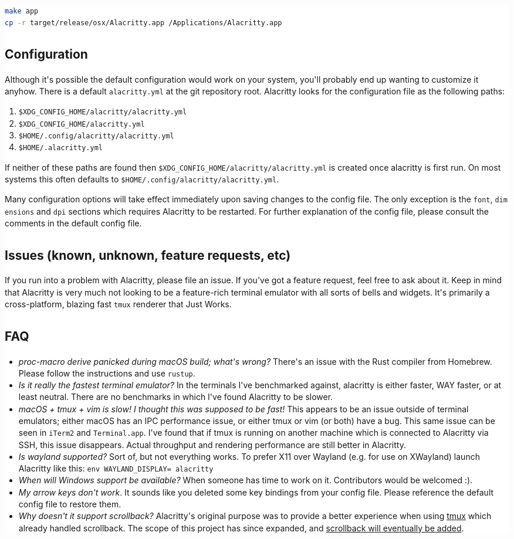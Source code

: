 ```sh
make app
cp -r target/release/osx/Alacritty.app /Applications/Alacritty.app
```

## Configuration

Although it's possible the default configuration would work on your system,
you'll probably end up wanting to customize it anyhow. There is a default
`alacritty.yml` at the git repository root. Alacritty looks for the
configuration file as the following paths:

1. `$XDG_CONFIG_HOME/alacritty/alacritty.yml`
2. `$XDG_CONFIG_HOME/alacritty.yml`
3. `$HOME/.config/alacritty/alacritty.yml`
4. `$HOME/.alacritty.yml`

If neither of these paths are found then
`$XDG_CONFIG_HOME/alacritty/alacritty.yml` is created once alacritty is first
run. On most systems this often defaults to
`$HOME/.config/alacritty/alacritty.yml`.

Many configuration options will take effect immediately upon saving changes to
the config file. The only exception is the `font`, `dimensions` and `dpi`
sections which requires Alacritty to be restarted. For further explanation of
the config file, please consult the comments in the default config file.

## Issues (known, unknown, feature requests, etc)

If you run into a problem with Alacritty, please file an issue. If you've got a
feature request, feel free to ask about it. Keep in mind that Alacritty is very
much not looking to be a feature-rich terminal emulator with all sorts of bells
and widgets. It's primarily a cross-platform, blazing fast `tmux` renderer that
Just Works.

## FAQ

- _proc-macro derive panicked during macOS build; what's wrong?_ There's an
  issue with the Rust compiler from Homebrew. Please follow the instructions
  and use `rustup`.
- _Is it really the fastest terminal emulator?_ In the terminals I've
  benchmarked against, alacritty is either faster, WAY faster, or at least
  neutral. There are no benchmarks in which I've found Alacritty to be slower.
- _macOS + tmux + vim is slow! I thought this was supposed to be fast!_ This
  appears to be an issue outside of terminal emulators; either macOS has an IPC
  performance issue, or either tmux or vim (or both) have a bug. This same issue
  can be seen in `iTerm2` and `Terminal.app`. I've found that if tmux is running
  on another machine which is connected to Alacritty via SSH, this issue
  disappears. Actual throughput and rendering performance are still better in
  Alacritty.
- _Is wayland supported?_ Sort of, but not everything works.  To prefer X11 over
  Wayland (e.g. for use on XWayland) launch Alacritty like this:
  `env WAYLAND_DISPLAY= alacritty`
- _When will Windows support be available?_ When someone has time to work on it.
  Contributors would be welcomed :).
- _My arrow keys don't work_. It sounds like you deleted some key bindings from
  your config file. Please reference the default config file to restore them.
- _Why doesn't it support scrollback?_ Alacritty's original purpose was to
  provide a better experience when using [tmux] which already handled
  scrollback. The scope of this project has since expanded, and [scrollback will
  eventually be added](https://github.com/jwilm/alacritty/issues/124).


[Apache License, Version 2.0]: https://github.com/jwilm/alacritty/blob/readme/LICENSE-APACHE
[tmux]: https://github.com/tmux/tmux